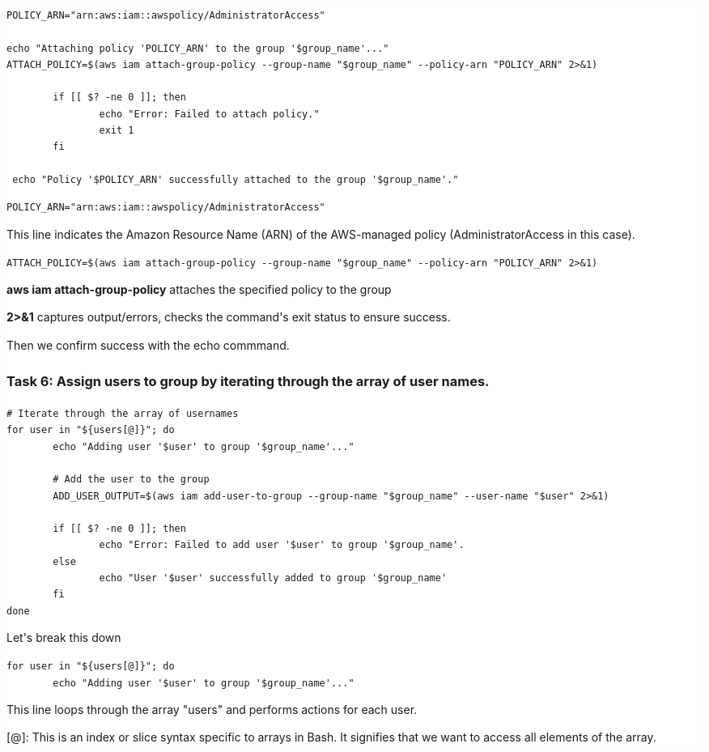 ```
POLICY_ARN="arn:aws:iam::awspolicy/AdministratorAccess"

echo "Attaching policy 'POLICY_ARN' to the group '$group_name'..."
ATTACH_POLICY=$(aws iam attach-group-policy --group-name "$group_name" --policy-arn "POLICY_ARN" 2>&1)

        if [[ $? -ne 0 ]]; then
                echo "Error: Failed to attach policy."
                exit 1
        fi

 echo "Policy '$POLICY_ARN' successfully attached to the group '$group_name'."
```

`POLICY_ARN="arn:aws:iam::awspolicy/AdministratorAccess"`

This line indicates the Amazon Resource Name (ARN) of the AWS-managed policy (AdministratorAccess in this case).

`ATTACH_POLICY=$(aws iam attach-group-policy --group-name "$group_name" --policy-arn "POLICY_ARN" 2>&1)`

**aws iam attach-group-policy** attaches the specified policy to the group

**2>&1** captures output/errors, checks the command's exit status to ensure success.

Then we confirm success with the echo commmand.

### Task 6: Assign users to group by iterating through the array of user names. 

```
# Iterate through the array of usernames
for user in "${users[@]}"; do
        echo "Adding user '$user' to group '$group_name'..."

        # Add the user to the group
        ADD_USER_OUTPUT=$(aws iam add-user-to-group --group-name "$group_name" --user-name "$user" 2>&1)

        if [[ $? -ne 0 ]]; then
                echo "Error: Failed to add user '$user' to group '$group_name'.
        else
                echo "User '$user' successfully added to group '$group_name'
        fi
done
```

Let's break this down

```
for user in "${users[@]}"; do
        echo "Adding user '$user' to group '$group_name'..."
```
This line loops through the array "users" and performs actions for each user.


[@]: This is an index or slice syntax specific to arrays in Bash. It signifies that we want to access all elements of the array.
